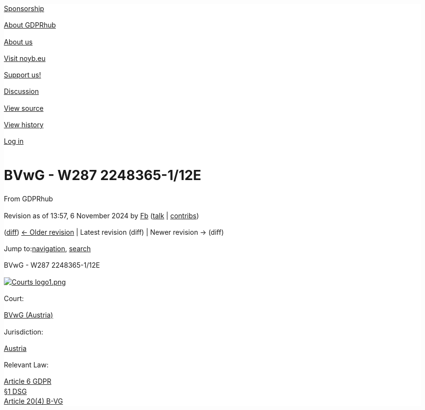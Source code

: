 [Sponsorship](/index.php?title=GDPRhub_Sponsorship)

[About GDPRhub](#)

[About us](/index.php?title=About_GDPRhub)

[Visit noyb.eu](https://www.noyb.eu)

[Support us!](https://www.noyb.eu/support)

[](# "Page tools")

[Discussion](/index.php?title=Talk:BVwG_-_W287_2248365-1/12E&action=edit&redlink=1 "Discussion about the content page (page does not exist) [t]")

[View source](/index.php?title=BVwG_-_W287_2248365-1/12E&action=edit "This page is protected.
You can view its source [e]")

[View history](/index.php?title=BVwG_-_W287_2248365-1/12E&action=history "Past revisions of this page [h]")

[](# "You are not logged in.")

[Log in](/index.php?title=Special:UserLogin&returnto=BVwG+-+W287+2248365-1%2F12E&returntoquery=oldid%3D44147 "You are encouraged to log in; however, it is not mandatory [o]")

# BVwG - W287 2248365-1/12E

From GDPRhub

Revision as of 13:57, 6 November 2024 by [Fb](/index.php?title=User:Fb&action=edit&redlink=1 "User:Fb (page does not exist)") ([talk](/index.php?title=User_talk:Fb&action=edit&redlink=1 "User talk:Fb (page does not exist)") | [contribs](/index.php?title=Special:Contributions/Fb "Special:Contributions/Fb"))

([diff](/index.php?title=BVwG_-_W287_2248365-1/12E&diff=prev&oldid=44147 "BVwG - W287 2248365-1/12E")) [← Older revision](/index.php?title=BVwG_-_W287_2248365-1/12E&direction=prev&oldid=44147 "BVwG - W287 2248365-1/12E") | Latest revision (diff) | Newer revision → (diff)

Jump to:[navigation](#mw-navigation), [search](#p-search)

BVwG - W287 2248365-1/12E

[![Courts logo1.png](/images/thumb/4/4c/Courts_logo1.png/250px-Courts_logo1.png)](/index.php?title=File:Courts_logo1.png)

Court:

[BVwG (Austria)](/index.php?title=Category:BVwG_\(Austria\) "Category:BVwG (Austria)")

Jurisdiction:

[Austria](/index.php?title=Category:Austria "Category:Austria")

Relevant Law:

[Article 6 GDPR](/index.php?title=Article_6_GDPR "Article 6 GDPR")  
[§1 DSG](https://www.ris.bka.gv.at/eli/bgbl/i/1999/165/A1P1/NOR40139563?ResultFunctionToken=5fed9deb-b9d5-47fc-901c-04b45e84e503&Position=1&SkipToDocumentPage=True&Abfrage=Bundesnormen&Kundmachungsorgan=&Index=&Titel=&Gesetzesnummer=&VonArtikel=&BisArtikel=&VonParagraf=&BisParagraf=&VonAnlage=&BisAnlage=&Typ=&Kundmachungsnummer=&Unterzeichnungsdatum=&FassungVom=05.11.2024&VonInkrafttretedatum=&BisInkrafttretedatum=&VonAusserkrafttretedatum=&BisAusserkrafttretedatum=&NormabschnittnummerKombination=Und&ImRisSeitVonDatum=&ImRisSeitBisDatum=&ImRisSeit=Undefined&ResultPageSize=100&Suchworte=Datenschutzgesetz)  
[Article 20(4) B-VG](https://www.ris.bka.gv.at/NormDokument.wxe?Abfrage=Bundesnormen&Gesetzesnummer=10000138&Artikel=20)
